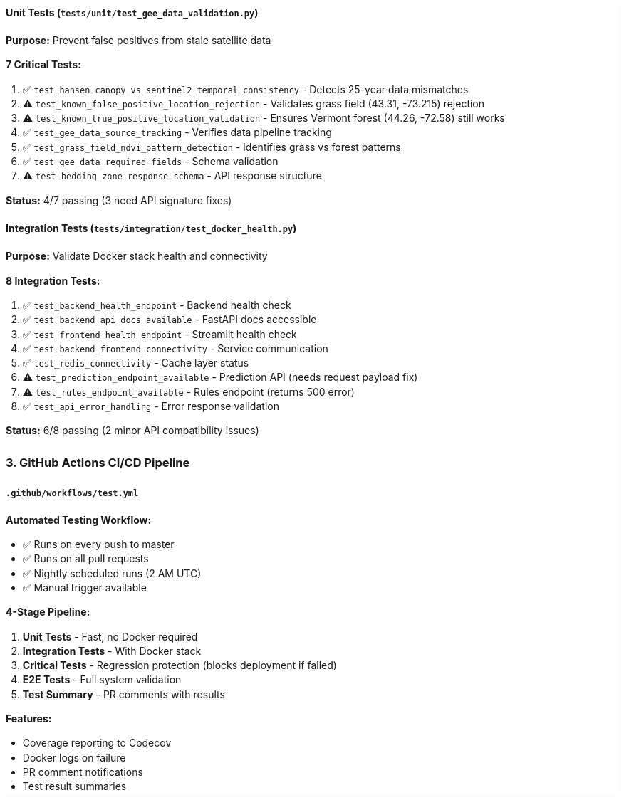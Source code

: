 #### **Unit Tests** (`tests/unit/test_gee_data_validation.py`)

**Purpose:** Prevent false positives from stale satellite data

**7 Critical Tests:**
1. ✅ `test_hansen_canopy_vs_sentinel2_temporal_consistency` - Detects 25-year data mismatches
2. ⚠️ `test_known_false_positive_location_rejection` - Validates grass field (43.31, -73.215) rejection
3. ⚠️ `test_known_true_positive_location_validation` - Ensures Vermont forest (44.26, -72.58) still works
4. ✅ `test_gee_data_source_tracking` - Verifies data pipeline tracking
5. ✅ `test_grass_field_ndvi_pattern_detection` - Identifies grass vs forest patterns
6. ✅ `test_gee_data_required_fields` - Schema validation
7. ⚠️ `test_bedding_zone_response_schema` - API response structure

**Status:** 4/7 passing (3 need API signature fixes)

#### **Integration Tests** (`tests/integration/test_docker_health.py`)

**Purpose:** Validate Docker stack health and connectivity

**8 Integration Tests:**
1. ✅ `test_backend_health_endpoint` - Backend health check
2. ✅ `test_backend_api_docs_available` - FastAPI docs accessible
3. ✅ `test_frontend_health_endpoint` - Streamlit health check
4. ✅ `test_backend_frontend_connectivity` - Service communication
5. ✅ `test_redis_connectivity` - Cache layer status
6. ⚠️ `test_prediction_endpoint_available` - Prediction API (needs request payload fix)
7. ⚠️ `test_rules_endpoint_available` - Rules endpoint (returns 500 error)
8. ✅ `test_api_error_handling` - Error response validation

**Status:** 6/8 passing (2 minor API compatibility issues)

### 3. GitHub Actions CI/CD Pipeline

#### `.github/workflows/test.yml`

**Automated Testing Workflow:**
- ✅ Runs on every push to master
- ✅ Runs on all pull requests
- ✅ Nightly scheduled runs (2 AM UTC)
- ✅ Manual trigger available

**4-Stage Pipeline:**
1. **Unit Tests** - Fast, no Docker required
2. **Integration Tests** - With Docker stack
3. **Critical Tests** - Regression protection (blocks deployment if failed)
4. **E2E Tests** - Full system validation
5. **Test Summary** - PR comments with results

**Features:**
- Coverage reporting to Codecov
- Docker logs on failure
- PR comment notifications
- Test result summaries
